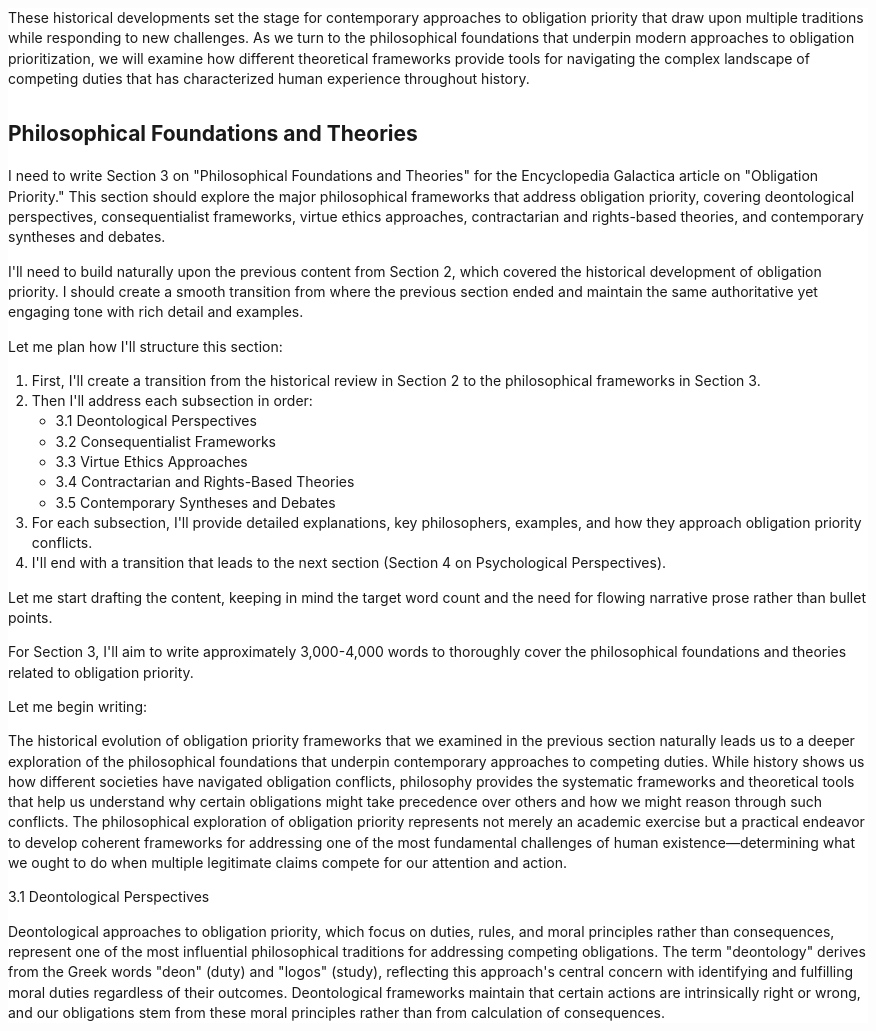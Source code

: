 These historical developments set the stage for contemporary approaches to obligation priority that draw upon multiple traditions while responding to new challenges. As we turn to the philosophical foundations that underpin modern approaches to obligation prioritization, we will examine how different theoretical frameworks provide tools for navigating the complex landscape of competing duties that has characterized human experience throughout history.

## Philosophical Foundations and Theories

<think>I need to write Section 3 on "Philosophical Foundations and Theories" for the Encyclopedia Galactica article on "Obligation Priority." This section should explore the major philosophical frameworks that address obligation priority, covering deontological perspectives, consequentialist frameworks, virtue ethics approaches, contractarian and rights-based theories, and contemporary syntheses and debates.

I'll need to build naturally upon the previous content from Section 2, which covered the historical development of obligation priority. I should create a smooth transition from where the previous section ended and maintain the same authoritative yet engaging tone with rich detail and examples.

Let me plan how I'll structure this section:

1. First, I'll create a transition from the historical review in Section 2 to the philosophical frameworks in Section 3.
2. Then I'll address each subsection in order:
   - 3.1 Deontological Perspectives
   - 3.2 Consequentialist Frameworks
   - 3.3 Virtue Ethics Approaches
   - 3.4 Contractarian and Rights-Based Theories
   - 3.5 Contemporary Syntheses and Debates
3. For each subsection, I'll provide detailed explanations, key philosophers, examples, and how they approach obligation priority conflicts.
4. I'll end with a transition that leads to the next section (Section 4 on Psychological Perspectives).

Let me start drafting the content, keeping in mind the target word count and the need for flowing narrative prose rather than bullet points.

For Section 3, I'll aim to write approximately 3,000-4,000 words to thoroughly cover the philosophical foundations and theories related to obligation priority.

Let me begin writing:

The historical evolution of obligation priority frameworks that we examined in the previous section naturally leads us to a deeper exploration of the philosophical foundations that underpin contemporary approaches to competing duties. While history shows us how different societies have navigated obligation conflicts, philosophy provides the systematic frameworks and theoretical tools that help us understand why certain obligations might take precedence over others and how we might reason through such conflicts. The philosophical exploration of obligation priority represents not merely an academic exercise but a practical endeavor to develop coherent frameworks for addressing one of the most fundamental challenges of human existence—determining what we ought to do when multiple legitimate claims compete for our attention and action.

3.1 Deontological Perspectives

Deontological approaches to obligation priority, which focus on duties, rules, and moral principles rather than consequences, represent one of the most influential philosophical traditions for addressing competing obligations. The term "deontology" derives from the Greek words "deon" (duty) and "logos" (study), reflecting this approach's central concern with identifying and fulfilling moral duties regardless of their outcomes. Deontological frameworks maintain that certain actions are intrinsically right or wrong, and our obligations stem from these moral principles rather than from calculation of consequences.
